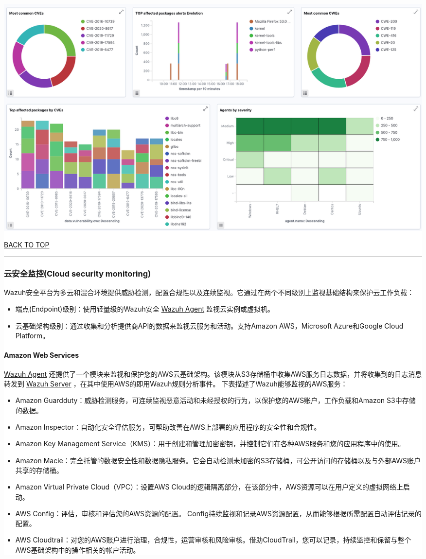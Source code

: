 ![1](_resources/use_case_vulnerability.png)

[BACK TO TOP](#%E7%94%A8%E4%BE%8B)

---

### 云安全监控(Cloud security monitoring)

Wazuh安全平台为多云和混合环境提供威胁检测，配置合规性以及连续监视。它通过在两个不同级别上监视基础结构来保护云工作负载： 

- 端点(Endpoint)级别：使用轻量级的Wazuh安全 [Wazuh Agent](#wazuh-agent) 监视云实例或虚拟机。 

- 云基础架构级别：通过收集和分析提供商API的数据来监视云服务和活动。支持Amazon AWS，Microsoft Azure和Google Cloud Platform。

#### Amazon Web Services

 [Wazuh Agent](#wazuh-agent) 还提供了一个模块来监视和保护您的AWS云基础架构。该模块从S3存储桶中收集AWS服务日志数据，并将收集到的日志消息转发到 [Wazuh Server](#wazuh-server) ，在其中使用AWS的即用Wazuh规则分析事件。 下表描述了Wazuh能够监视的AWS服务： 

- Amazon Guardduty：威胁检测服务，可连续监视恶意活动和未经授权的行为，以保护您的AWS账户，工作负载和Amazon S3中存储的数据。 

- Amazon Inspector：自动化安全评估服务，可帮助改善在AWS上部署的应用程序的安全性和合规性。 

- Amazon Key Management Service（KMS）：用于创建和管理加密密钥，并控制它们在各种AWS服务和您的应用程序中的使用。 

- Amazon Macie：完全托管的数据安全性和数据隐私服务。它会自动检测未加密的S3存储桶，可公开访问的存储桶以及与外部AWS账户共享的存储桶。 

- Amazon Virtual Private Cloud（VPC）：设置AWS Cloud的逻辑隔离部分，在该部分中，AWS资源可以在用户定义的虚拟网络上启动。 

- AWS Config：评估，审核和评估您的AWS资源的配置。 Config持续监视和记录AWS资源配置，从而能够根据所需配置自动评估记录的配置。 

- AWS Cloudtrail：对您的AWS账户进行治理，合规性，运营审核和风险审核。借助CloudTrail，您可以记录，持续监控和保留与整个AWS基础架构中的操作相关的帐户活动。 
